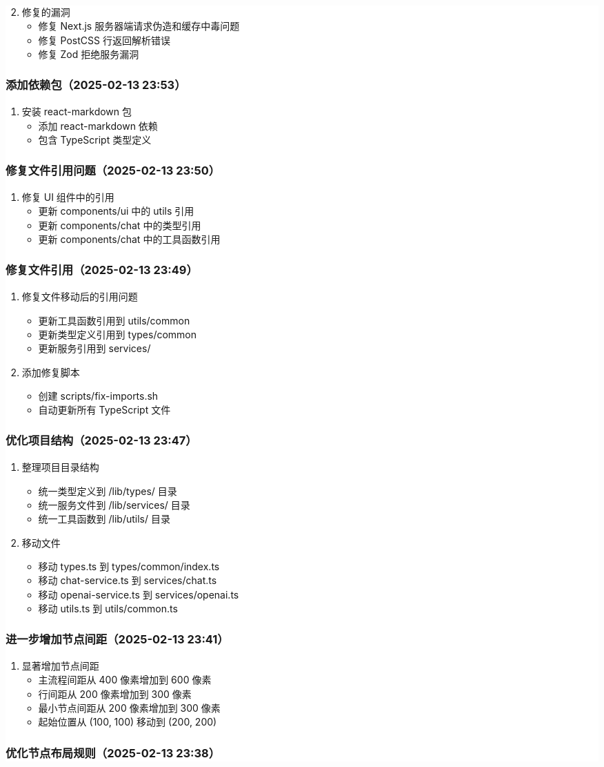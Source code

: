 2. 修复的漏洞
   - 修复 Next.js 服务器端请求伪造和缓存中毒问题
   - 修复 PostCSS 行返回解析错误
   - 修复 Zod 拒绝服务漏洞

### 添加依赖包（2025-02-13 23:53）

1. 安装 react-markdown 包
   - 添加 react-markdown 依赖
   - 包含 TypeScript 类型定义

### 修复文件引用问题（2025-02-13 23:50）

1. 修复 UI 组件中的引用
   - 更新 components/ui 中的 utils 引用
   - 更新 components/chat 中的类型引用
   - 更新 components/chat 中的工具函数引用

### 修复文件引用（2025-02-13 23:49）

1. 修复文件移动后的引用问题

   - 更新工具函数引用到 utils/common
   - 更新类型定义引用到 types/common
   - 更新服务引用到 services/

2. 添加修复脚本
   - 创建 scripts/fix-imports.sh
   - 自动更新所有 TypeScript 文件

### 优化项目结构（2025-02-13 23:47）

1. 整理项目目录结构

   - 统一类型定义到 /lib/types/ 目录
   - 统一服务文件到 /lib/services/ 目录
   - 统一工具函数到 /lib/utils/ 目录

2. 移动文件
   - 移动 types.ts 到 types/common/index.ts
   - 移动 chat-service.ts 到 services/chat.ts
   - 移动 openai-service.ts 到 services/openai.ts
   - 移动 utils.ts 到 utils/common.ts

### 进一步增加节点间距（2025-02-13 23:41）

1. 显著增加节点间距
   - 主流程间距从 400 像素增加到 600 像素
   - 行间距从 200 像素增加到 300 像素
   - 最小节点间距从 200 像素增加到 300 像素
   - 起始位置从 (100, 100) 移动到 (200, 200)

### 优化节点布局规则（2025-02-13 23:38）
